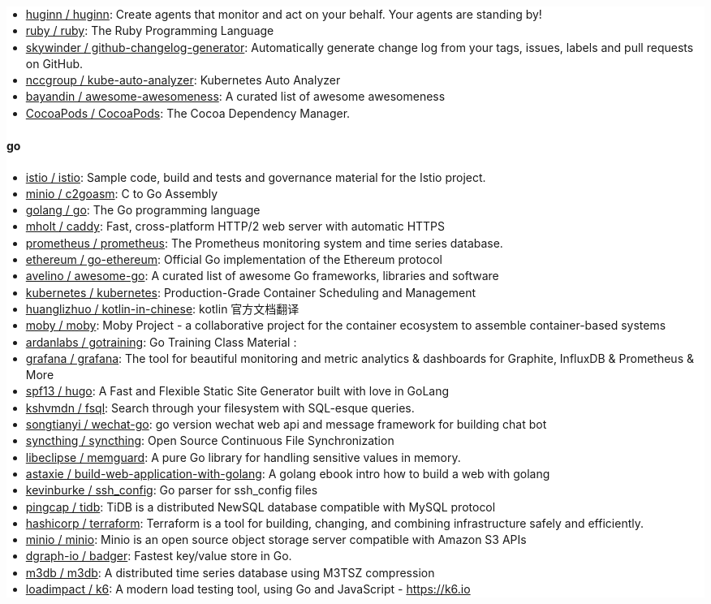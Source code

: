 * [huginn / huginn](https://github.com/huginn/huginn): Create agents that monitor and act on your behalf. Your agents are standing by!
* [ruby / ruby](https://github.com/ruby/ruby): The Ruby Programming Language
* [skywinder / github-changelog-generator](https://github.com/skywinder/github-changelog-generator): Automatically generate change log from your tags, issues, labels and pull requests on GitHub.
* [nccgroup / kube-auto-analyzer](https://github.com/nccgroup/kube-auto-analyzer): Kubernetes Auto Analyzer
* [bayandin / awesome-awesomeness](https://github.com/bayandin/awesome-awesomeness): A curated list of awesome awesomeness
* [CocoaPods / CocoaPods](https://github.com/CocoaPods/CocoaPods): The Cocoa Dependency Manager.

#### go
* [istio / istio](https://github.com/istio/istio): Sample code, build and tests and governance material for the Istio project.
* [minio / c2goasm](https://github.com/minio/c2goasm): C to Go Assembly
* [golang / go](https://github.com/golang/go): The Go programming language
* [mholt / caddy](https://github.com/mholt/caddy): Fast, cross-platform HTTP/2 web server with automatic HTTPS
* [prometheus / prometheus](https://github.com/prometheus/prometheus): The Prometheus monitoring system and time series database.
* [ethereum / go-ethereum](https://github.com/ethereum/go-ethereum): Official Go implementation of the Ethereum protocol
* [avelino / awesome-go](https://github.com/avelino/awesome-go): A curated list of awesome Go frameworks, libraries and software
* [kubernetes / kubernetes](https://github.com/kubernetes/kubernetes): Production-Grade Container Scheduling and Management
* [huanglizhuo / kotlin-in-chinese](https://github.com/huanglizhuo/kotlin-in-chinese): kotlin 官方文档翻译
* [moby / moby](https://github.com/moby/moby): Moby Project - a collaborative project for the container ecosystem to assemble container-based systems
* [ardanlabs / gotraining](https://github.com/ardanlabs/gotraining): Go Training Class Material :
* [grafana / grafana](https://github.com/grafana/grafana): The tool for beautiful monitoring and metric analytics & dashboards for Graphite, InfluxDB & Prometheus & More
* [spf13 / hugo](https://github.com/spf13/hugo): A Fast and Flexible Static Site Generator built with love in GoLang
* [kshvmdn / fsql](https://github.com/kshvmdn/fsql): Search through your filesystem with SQL-esque queries.
* [songtianyi / wechat-go](https://github.com/songtianyi/wechat-go): go version wechat web api and message framework for building chat bot
* [syncthing / syncthing](https://github.com/syncthing/syncthing): Open Source Continuous File Synchronization
* [libeclipse / memguard](https://github.com/libeclipse/memguard): A pure Go library for handling sensitive values in memory.
* [astaxie / build-web-application-with-golang](https://github.com/astaxie/build-web-application-with-golang): A golang ebook intro how to build a web with golang
* [kevinburke / ssh_config](https://github.com/kevinburke/ssh_config): Go parser for ssh_config files
* [pingcap / tidb](https://github.com/pingcap/tidb): TiDB is a distributed NewSQL database compatible with MySQL protocol
* [hashicorp / terraform](https://github.com/hashicorp/terraform): Terraform is a tool for building, changing, and combining infrastructure safely and efficiently.
* [minio / minio](https://github.com/minio/minio): Minio is an open source object storage server compatible with Amazon S3 APIs
* [dgraph-io / badger](https://github.com/dgraph-io/badger): Fastest key/value store in Go.
* [m3db / m3db](https://github.com/m3db/m3db): A distributed time series database using M3TSZ compression
* [loadimpact / k6](https://github.com/loadimpact/k6): A modern load testing tool, using Go and JavaScript - https://k6.io
